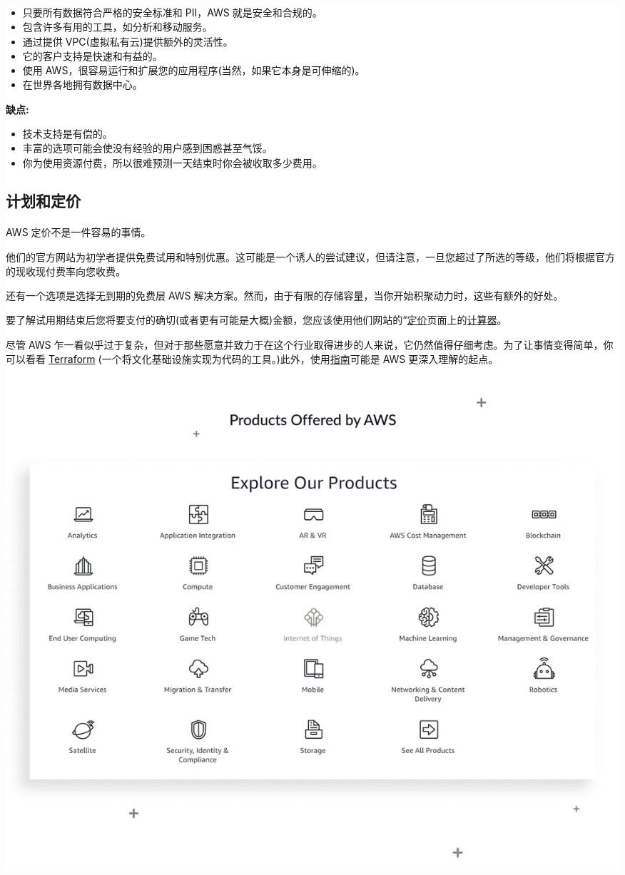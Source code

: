 *   只要所有数据符合严格的安全标准和 PII，AWS 就是安全和合规的。
*   包含许多有用的工具，如分析和移动服务。
*   通过提供 VPC(虚拟私有云)提供额外的灵活性。
*   它的客户支持是快速和有益的。
*   使用 AWS，很容易运行和扩展您的应用程序(当然，如果它本身是可伸缩的)。
*   在世界各地拥有数据中心。

**缺点:**

*   技术支持是有偿的。
*   丰富的选项可能会使没有经验的用户感到困惑甚至气馁。
*   你为使用资源付费，所以很难预测一天结束时你会被收取多少费用。

## 计划和定价

AWS 定价不是一件容易的事情。

他们的官方网站为初学者提供免费试用和特别优惠。这可能是一个诱人的尝试建议，但请注意，一旦您超过了所选的等级，他们将根据官方的现收现付费率向您收费。

还有一个选项是选择无到期的免费层 AWS 解决方案。然而，由于有限的存储容量，当你开始积聚动力时，这些有额外的好处。

要了解试用期结束后您将要支付的确切(或者更有可能是大概)金额，您应该使用他们网站的“[定价](https://aws.amazon.com/pricing/?nc2=h_ql_pr)页面上的[计算器](https://calculator.s3.amazonaws.com/index.html)。

尽管 AWS 乍一看似乎过于复杂，但对于那些愿意并致力于在这个行业取得进步的人来说，它仍然值得仔细考虑。为了让事情变得简单，你可以看看 [Terraform](https://www.terraform.io/docs/providers/aws/index.html) (一个将文化基础设施实现为代码的工具。)此外，使用[指南](https://www.terraform.io/guides/index.html)可能是 AWS 更深入理解的起点。

![](img/492139e66f430ebf6c208e7b84f68e55.png)
